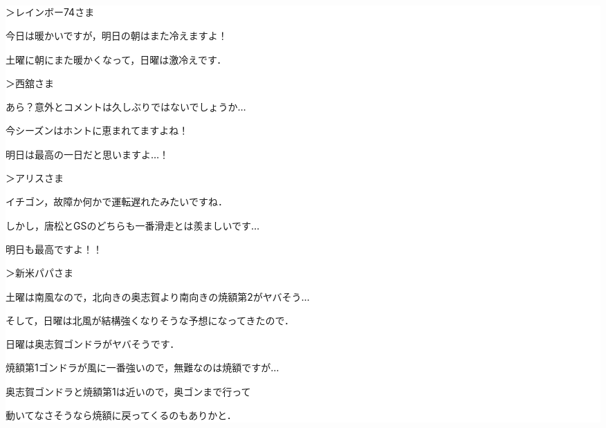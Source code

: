 ＞レインボー74さま

今日は暖かいですが，明日の朝はまた冷えますよ！

土曜に朝にまた暖かくなって，日曜は激冷えです．



＞西舘さま

あら？意外とコメントは久しぶりではないでしょうか…

今シーズンはホントに恵まれてますよね！

明日は最高の一日だと思いますよ…！



＞アリスさま

イチゴン，故障か何かで運転遅れたみたいですね．

しかし，唐松とGSのどちらも一番滑走とは羨ましいです…

明日も最高ですよ！！



＞新米パパさま

土曜は南風なので，北向きの奥志賀より南向きの焼額第2がヤバそう…

そして，日曜は北風が結構強くなりそうな予想になってきたので．

日曜は奥志賀ゴンドラがヤバそうです．

焼額第1ゴンドラが風に一番強いので，無難なのは焼額ですが…

奥志賀ゴンドラと焼額第1は近いので，奥ゴンまで行って

動いてなさそうなら焼額に戻ってくるのもありかと．

